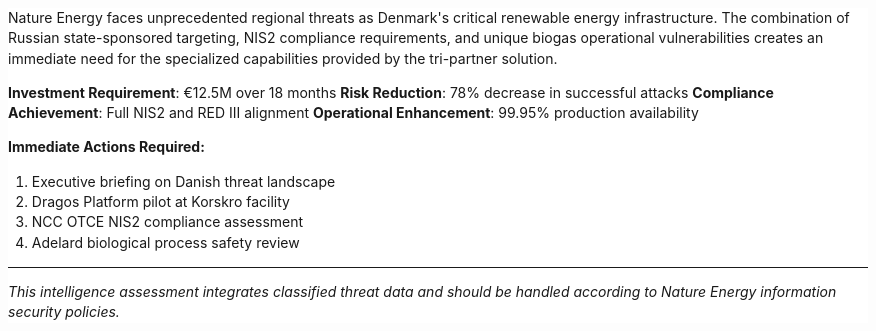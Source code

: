 Nature Energy faces unprecedented regional threats as Denmark's critical renewable energy infrastructure. The combination of Russian state-sponsored targeting, NIS2 compliance requirements, and unique biogas operational vulnerabilities creates an immediate need for the specialized capabilities provided by the tri-partner solution.

**Investment Requirement**: €12.5M over 18 months
**Risk Reduction**: 78% decrease in successful attacks
**Compliance Achievement**: Full NIS2 and RED III alignment
**Operational Enhancement**: 99.95% production availability

**Immediate Actions Required:**
1. Executive briefing on Danish threat landscape
2. Dragos Platform pilot at Korskro facility
3. NCC OTCE NIS2 compliance assessment
4. Adelard biological process safety review

---

*This intelligence assessment integrates classified threat data and should be handled according to Nature Energy information security policies.*